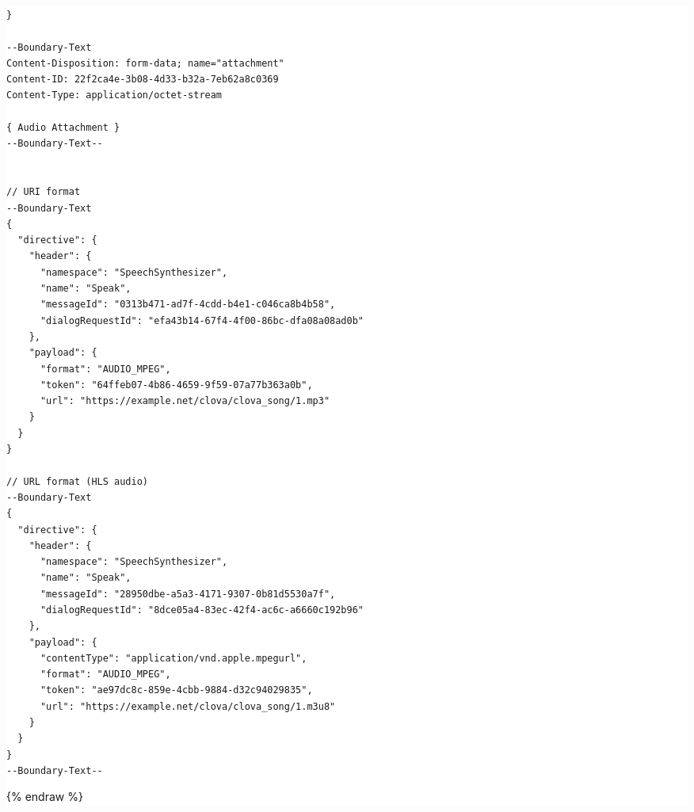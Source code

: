 ```
}

--Boundary-Text
Content-Disposition: form-data; name="attachment"
Content-ID: 22f2ca4e-3b08-4d33-b32a-7eb62a8c0369
Content-Type: application/octet-stream

{ Audio Attachment }
--Boundary-Text--


// URI format
--Boundary-Text
{
  "directive": {
    "header": {
      "namespace": "SpeechSynthesizer",
      "name": "Speak",
      "messageId": "0313b471-ad7f-4cdd-b4e1-c046ca8b4b58",
      "dialogRequestId": "efa43b14-67f4-4f00-86bc-dfa08a08ad0b"
    },
    "payload": {
      "format": "AUDIO_MPEG",
      "token": "64ffeb07-4b86-4659-9f59-07a77b363a0b",
      "url": "https://example.net/clova/clova_song/1.mp3"
    }
  }
}

// URL format (HLS audio)
--Boundary-Text
{
  "directive": {
    "header": {
      "namespace": "SpeechSynthesizer",
      "name": "Speak",
      "messageId": "28950dbe-a5a3-4171-9307-0b81d5530a7f",
      "dialogRequestId": "8dce05a4-83ec-42f4-ac6c-a6660c192b96"
    },
    "payload": {
      "contentType": "application/vnd.apple.mpegurl",
      "format": "AUDIO_MPEG",
      "token": "ae97dc8c-859e-4cbb-9884-d32c94029835",
      "url": "https://example.net/clova/clova_song/1.m3u8"
    }
  }
}
--Boundary-Text--
```

{% endraw %}

